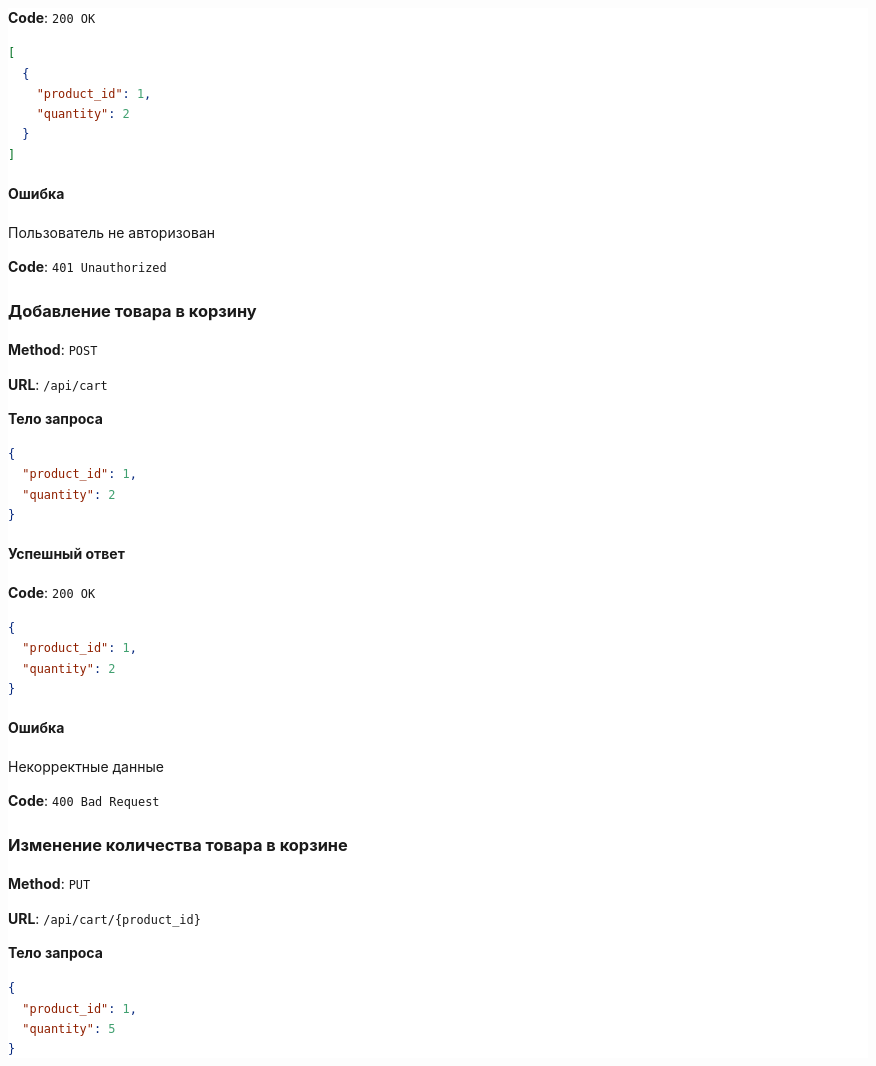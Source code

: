 **Code**: `200 OK`

```json
[
  {
    "product_id": 1,
    "quantity": 2
  }
]
```
#### Ошибка
Пользователь не авторизован

**Code**: `401 Unauthorized`

###  Добавление товара в корзину
**Method**: `POST`

**URL**: `/api/cart`

**Тело запроса**
```json
{
  "product_id": 1,
  "quantity": 2
}
```

#### Успешный ответ

**Code**: `200 OK`
```json
{
  "product_id": 1,
  "quantity": 2
}
```
#### Ошибка
Некорректные данные

**Code**: `400 Bad Request`

###  Изменение количества товара в корзине
**Method**: `PUT`

**URL**: `/api/cart/{product_id}`

**Тело запроса**
```json
{
  "product_id": 1,
  "quantity": 5
}
```
